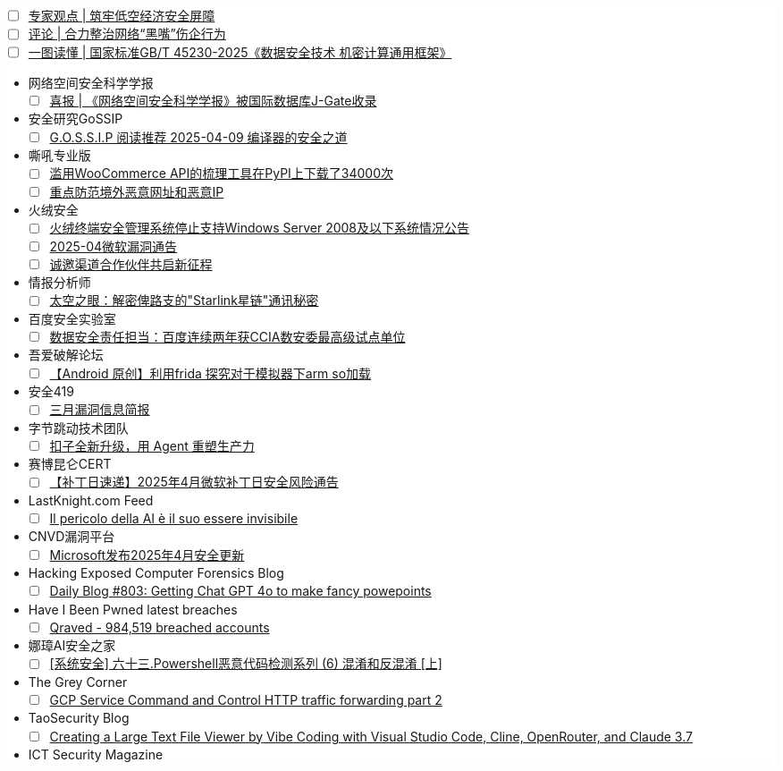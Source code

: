   - [ ] [专家观点 | 筑牢低空经济安全屏障](https://mp.weixin.qq.com/s?__biz=MzA5MzE5MDAzOA==&mid=2664240236&idx=5&sn=e8da5c4a1c749d285d46d4f0da71387d&subscene=0)
  - [ ] [评论 | 合力整治网络“黑嘴”伤企行为](https://mp.weixin.qq.com/s?__biz=MzA5MzE5MDAzOA==&mid=2664240236&idx=6&sn=37684cfe0da54bd58254d1762d84185d&subscene=0)
  - [ ] [一图读懂 | 国家标准GB/T 45230-2025《数据安全技术 机密计算通用框架》](https://mp.weixin.qq.com/s?__biz=MzA5MzE5MDAzOA==&mid=2664240236&idx=7&sn=f18f44d573f3aa5a7dccc742f6564ae5&subscene=0)
- 网络空间安全科学学报
  - [ ] [喜报 | 《网络空间安全科学学报》被国际数据库J-Gate收录](https://mp.weixin.qq.com/s?__biz=MzI0NjU2NDMwNQ==&mid=2247505340&idx=1&sn=972617c303aa78d386853835438103a6&subscene=0)
- 安全研究GoSSIP
  - [ ] [G.O.S.S.I.P 阅读推荐 2025-04-09 编译器的安全之道](https://mp.weixin.qq.com/s?__biz=Mzg5ODUxMzg0Ng==&mid=2247500016&idx=1&sn=6ee04fca129f040117b63135f6ab3251&subscene=0)
- 嘶吼专业版
  - [ ] [滥用WooCommerce API的梳理工具在PyPI上下载了34000次](https://mp.weixin.qq.com/s?__biz=MzI0MDY1MDU4MQ==&mid=2247581892&idx=1&sn=cfdb826f07e961227de9a4eea2dac941&subscene=0)
  - [ ] [重点防范境外恶意网址和恶意IP](https://mp.weixin.qq.com/s?__biz=MzI0MDY1MDU4MQ==&mid=2247581892&idx=2&sn=70122f627561f42cce9ed906fd43a082&subscene=0)
- 火绒安全
  - [ ] [火绒终端安全管理系统停止支持Windows Server 2008及以下系统情况公告](https://mp.weixin.qq.com/s?__biz=MzI3NjYzMDM1Mg==&mid=2247524820&idx=1&sn=9d33fffeda6a253503e82411292d836a&subscene=0)
  - [ ] [2025-04微软漏洞通告](https://mp.weixin.qq.com/s?__biz=MzI3NjYzMDM1Mg==&mid=2247524820&idx=2&sn=a2d5eb3834a1c2092323aa5ba76233d1&subscene=0)
  - [ ] [诚邀渠道合作伙伴共启新征程](https://mp.weixin.qq.com/s?__biz=MzI3NjYzMDM1Mg==&mid=2247524820&idx=3&sn=922098e99f3a5b2889ad10c1e49276a2&subscene=0)
- 情报分析师
  - [ ] [太空之眼：解密俾路支的"Starlink星链"通讯秘密](https://mp.weixin.qq.com/s?__biz=MzA3Mjc1MTkwOA==&mid=2650560595&idx=1&sn=61119ab643802c52ee93d59783657ccc&subscene=0)
- 百度安全实验室
  - [ ] [数据安全责任担当：百度连续两年获CCIA数安委最高级试点单位](https://mp.weixin.qq.com/s?__biz=MzA3NTQ3ODI0NA==&mid=2247487747&idx=1&sn=9fc663573678272f9a2d81fde91c0b9d&subscene=0)
- 吾爱破解论坛
  - [ ] [【Android 原创】利用frida 探究对于模拟器下arm so加载](https://mp.weixin.qq.com/s?__biz=MjM5Mjc3MDM2Mw==&mid=2651142341&idx=1&sn=023236a39256a71af1b7bac562075242&subscene=0)
- 安全419
  - [ ] [三月漏洞信息简报](https://mp.weixin.qq.com/s?__biz=MzUyMDQ4OTkyMg==&mid=2247547487&idx=1&sn=c830ae49e2dce87e99ce5c6f7b7e5344&subscene=0)
- 字节跳动技术团队
  - [ ] [扣子全新升级，用 Agent 重塑生产力](https://mp.weixin.qq.com/s?__biz=MzI1MzYzMjE0MQ==&mid=2247514052&idx=1&sn=6378486b419403a5f5d0ad50f268e188&subscene=0)
- 赛博昆仑CERT
  - [ ] [【补丁日速递】2025年4月微软补丁日安全风险通告](https://mp.weixin.qq.com/s?__biz=MzkxMDQyMTIzMA==&mid=2247484840&idx=1&sn=de0954ab626a1abe69fc21df7af406e9&subscene=0)
- LastKnight.com Feed
  - [ ] [Il pericolo della AI è il suo essere invisibile](https://mgpf.it/2025/04/09/il-pericolo-della-ai-e-il-suo-essere-invisibile.html)
- CNVD漏洞平台
  - [ ] [Microsoft发布2025年4月安全更新](https://mp.weixin.qq.com/s?__biz=MzU3ODM2NTg2Mg==&mid=2247495898&idx=1&sn=f38c949457e2409b8ce84946d97cb5a8&subscene=0)
- Hacking Exposed Computer Forensics Blog
  - [ ] [Daily Blog #803: Getting Chat GPT 4o to make fancy powepoints](https://www.hecfblog.com/2025/04/daily-blog-803-getting-chat-gpt-4o-to.html)
- Have I Been Pwned latest breaches
  - [ ] [Qraved - 984,519 breached accounts](https://haveibeenpwned.com/PwnedWebsites#Qraved)
- 娜璋AI安全之家
  - [ ] [[系统安全] 六十三.Powershell恶意代码检测系列 (6) 混淆和反混淆 [上]](https://mp.weixin.qq.com/s?__biz=Mzg5MTM5ODU2Mg==&mid=2247501738&idx=1&sn=34584ae4a07d728e0246998e2b81923e&subscene=0)
- The Grey Corner
  - [ ] [GCP Service Command and Control HTTP traffic forwarding part 2](/2025/04/09/gcp-service-C2-forwarding-part-2.html)
- TaoSecurity Blog
  - [ ] [Creating a Large Text File Viewer by Vibe Coding with Visual Studio Code, Cline, OpenRouter, and Claude 3.7](https://taosecurity.blogspot.com/2025/04/creating-large-text-file-viewer-by-vibe.html)
- ICT Security Magazine